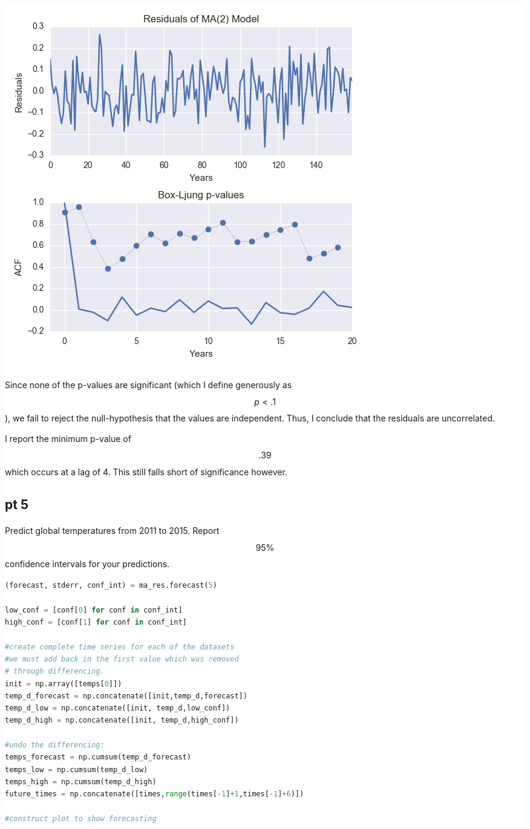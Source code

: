 ![Box-Ljung p-values](/images/timeseries_analysis/pvals.png)

Since none of the p-values are significant (which I define generously as $$p<.1$$), we fail to reject the null-hypothesis that the values are independent. Thus, I conclude that the residuals are uncorrelated.

I report the minimum p-value of $$.39$$ which occurs at a lag of 4. This still falls short of significance however.

## pt 5
Predict global temperatures from 2011 to 2015. Report $$95\%$$ confidence intervals for your predictions.

```python
(forecast, stderr, conf_int) = ma_res.forecast(5)

low_conf = [conf[0] for conf in conf_int]
high_conf = [conf[1] for conf in conf_int]

#create complete time series for each of the datasets
#we must add back in the first value which was removed
# through differencing.
init = np.array([temps[0]])
temp_d_forecast = np.concatenate([init,temp_d,forecast])
temp_d_low = np.concatenate([init, temp_d,low_conf])
temp_d_high = np.concatenate([init, temp_d,high_conf])

#undo the differencing:
temps_forecast = np.cumsum(temp_d_forecast)
temps_low = np.cumsum(temp_d_low)
temps_high = np.cumsum(temp_d_high)
future_times = np.concatenate([times,range(times[-1]+1,times[-1]+6)])

#construct plot to show forecasting
```